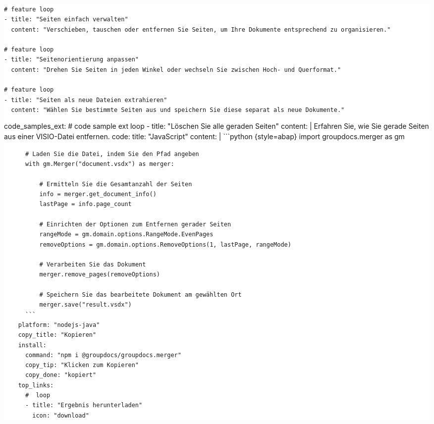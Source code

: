     # feature loop
    - title: "Seiten einfach verwalten"
      content: "Verschieben, tauschen oder entfernen Sie Seiten, um Ihre Dokumente entsprechend zu organisieren."

    # feature loop
    - title: "Seitenorientierung anpassen"
      content: "Drehen Sie Seiten in jeden Winkel oder wechseln Sie zwischen Hoch- und Querformat."

    # feature loop
    - title: "Seiten als neue Dateien extrahieren"
      content: "Wählen Sie bestimmte Seiten aus und speichern Sie diese separat als neue Dokumente."
      
  code_samples_ext:
    # code sample ext loop
    - title: "Löschen Sie alle geraden Seiten"
      content: |
        Erfahren Sie, wie Sie gerade Seiten aus einer VISIO-Datei entfernen.
      code:
        title: "JavaScript"
        content: |
          ```python {style=abap}
          import groupdocs.merger as gm
          
          # Laden Sie die Datei, indem Sie den Pfad angeben
          with gm.Merger("document.vsdx") as merger:
            
              # Ermitteln Sie die Gesamtanzahl der Seiten
              info = merger.get_document_info()
              lastPage = info.page_count

              # Einrichten der Optionen zum Entfernen gerader Seiten
              rangeMode = gm.domain.options.RangeMode.EvenPages
              removeOptions = gm.domain.options.RemoveOptions(1, lastPage, rangeMode)
          
              # Verarbeiten Sie das Dokument
              merger.remove_pages(removeOptions)

              # Speichern Sie das bearbeitete Dokument am gewählten Ort
              merger.save("result.vsdx")
          ```
        platform: "nodejs-java"
        copy_title: "Kopieren"
        install:
          command: "npm i @groupdocs/groupdocs.merger"
          copy_tip: "Klicken zum Kopieren"
          copy_done: "kopiert"
        top_links:
          #  loop
          - title: "Ergebnis herunterladen"
            icon: "download"